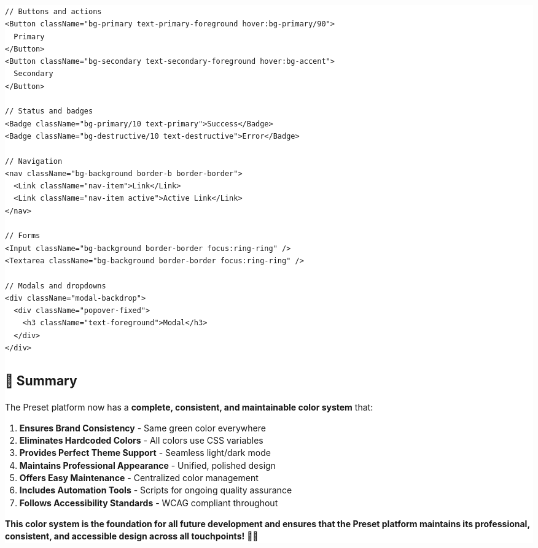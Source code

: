 ```tsx
// Buttons and actions
<Button className="bg-primary text-primary-foreground hover:bg-primary/90">
  Primary
</Button>
<Button className="bg-secondary text-secondary-foreground hover:bg-accent">
  Secondary
</Button>

// Status and badges
<Badge className="bg-primary/10 text-primary">Success</Badge>
<Badge className="bg-destructive/10 text-destructive">Error</Badge>

// Navigation
<nav className="bg-background border-b border-border">
  <Link className="nav-item">Link</Link>
  <Link className="nav-item active">Active Link</Link>
</nav>

// Forms
<Input className="bg-background border-border focus:ring-ring" />
<Textarea className="bg-background border-border focus:ring-ring" />

// Modals and dropdowns
<div className="modal-backdrop">
  <div className="popover-fixed">
    <h3 className="text-foreground">Modal</h3>
  </div>
</div>
```

## 🎉 **Summary**

The Preset platform now has a **complete, consistent, and maintainable color system** that:

1. **Ensures Brand Consistency** - Same green color everywhere
2. **Eliminates Hardcoded Colors** - All colors use CSS variables
3. **Provides Perfect Theme Support** - Seamless light/dark mode
4. **Maintains Professional Appearance** - Unified, polished design
5. **Offers Easy Maintenance** - Centralized color management
6. **Includes Automation Tools** - Scripts for ongoing quality assurance
7. **Follows Accessibility Standards** - WCAG compliant throughout

**This color system is the foundation for all future development and ensures that the Preset platform maintains its professional, consistent, and accessible design across all touchpoints!** 🎨✨
